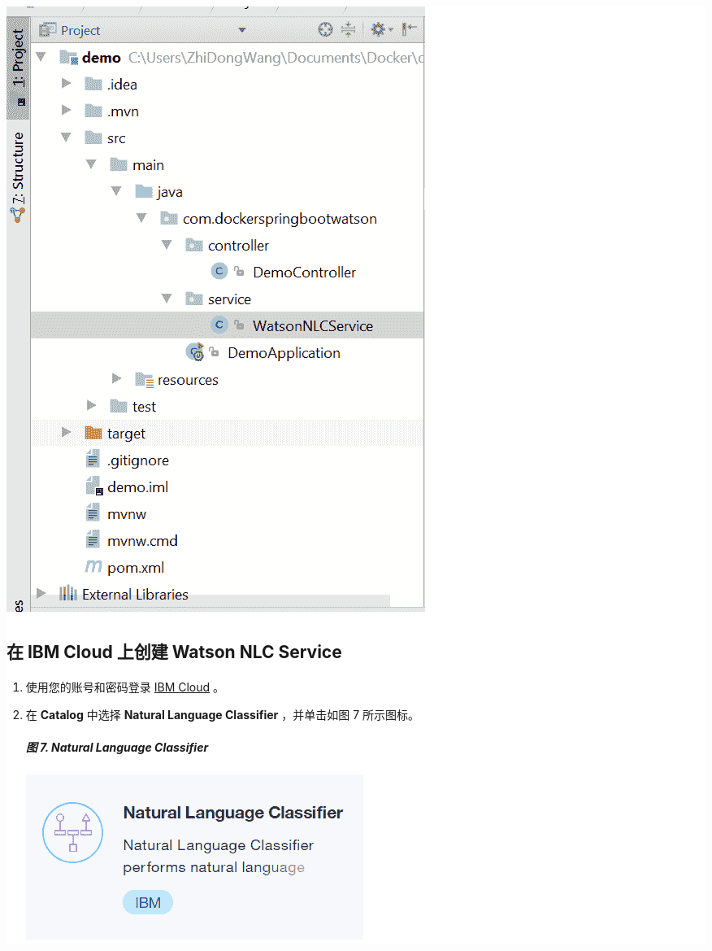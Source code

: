 ![最终项目结构](img/c0265476374d9033b423a483c30462ab.png)

## 在 IBM Cloud 上创建 Watson NLC Service

1.  使用您的账号和密码登录 [IBM Cloud](https://cocl.us/IBM_CLOUD_GCG) 。
2.  在 **Catalog** 中选择 **Natural Language Classifier** ，并单击如图 7 所示图标。

    ##### 图 7\. Natural Language Classifier

    ![Natural Language Classifier](img/746906908812f3eaf51b3083f0fa49f6.png)
